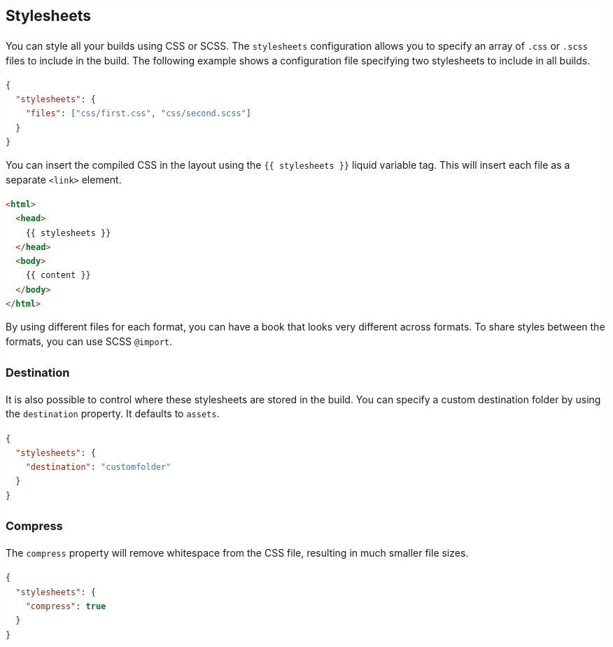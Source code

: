 ## Stylesheets

You can style all your builds using CSS or SCSS. The `stylesheets` configuration allows you to specify an array of `.css` or `.scss` files to include in the build. The following example shows a configuration file specifying two stylesheets to include in all builds.

```json
{
  "stylesheets": {
    "files": ["css/first.css", "css/second.scss"]
  }
}
```

You can insert the compiled CSS in the layout using the `{{ stylesheets }}` liquid variable tag. This will insert each file as a separate `<link>` element.

```html
<html>
  <head>
    {{ stylesheets }}
  </head>
  <body>
    {{ content }}
  </body>
</html>
```

By using different files for each format, you can have a book that looks very different across formats. To share styles between the formats, you can use SCSS `@import`.

### Destination

It is also possible to control where these stylesheets are stored in the build. You can specify a custom destination folder by using the `destination` property. It defaults to `assets`.

```json
{
  "stylesheets": {
    "destination": "customfolder"
  }
}
```

### Compress

The `compress` property will remove whitespace from the CSS file, resulting in much smaller file sizes.

```json
{
  "stylesheets": {
    "compress": true
  }
}
```
